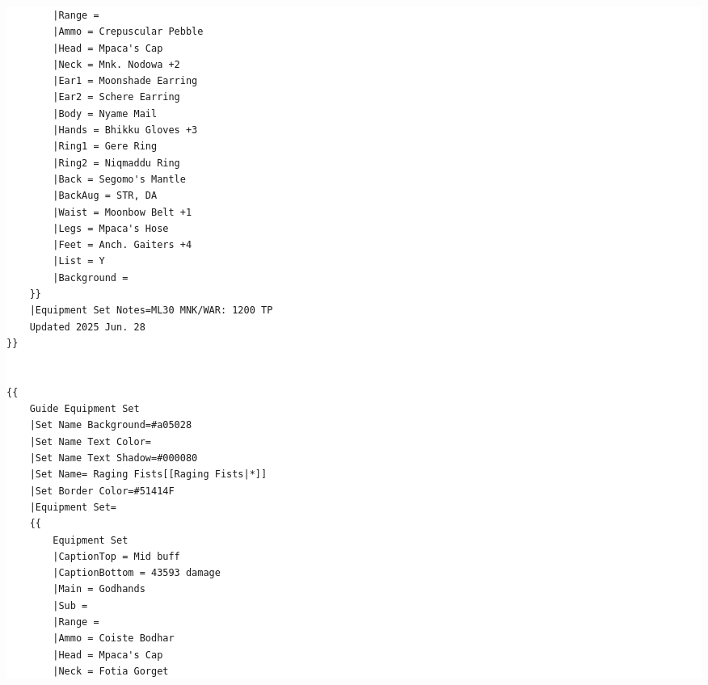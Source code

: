             |Range =
            |Ammo = Crepuscular Pebble
            |Head = Mpaca's Cap
            |Neck = Mnk. Nodowa +2
            |Ear1 = Moonshade Earring
            |Ear2 = Schere Earring
            |Body = Nyame Mail
            |Hands = Bhikku Gloves +3
            |Ring1 = Gere Ring
            |Ring2 = Niqmaddu Ring
            |Back = Segomo's Mantle
            |BackAug = STR, DA
            |Waist = Moonbow Belt +1
            |Legs = Mpaca's Hose
            |Feet = Anch. Gaiters +4
            |List = Y
            |Background =
        }}
        |Equipment Set Notes=ML30 MNK/WAR: 1200 TP
        Updated 2025 Jun. 28
    }}


    {{
        Guide Equipment Set
        |Set Name Background=#a05028
        |Set Name Text Color=
        |Set Name Text Shadow=#000080
        |Set Name= Raging Fists[[Raging Fists|*]]
        |Set Border Color=#51414F
        |Equipment Set=
        {{
            Equipment Set
            |CaptionTop = Mid buff
            |CaptionBottom = 43593 damage
            |Main = Godhands
            |Sub =
            |Range =
            |Ammo = Coiste Bodhar
            |Head = Mpaca's Cap
            |Neck = Fotia Gorget